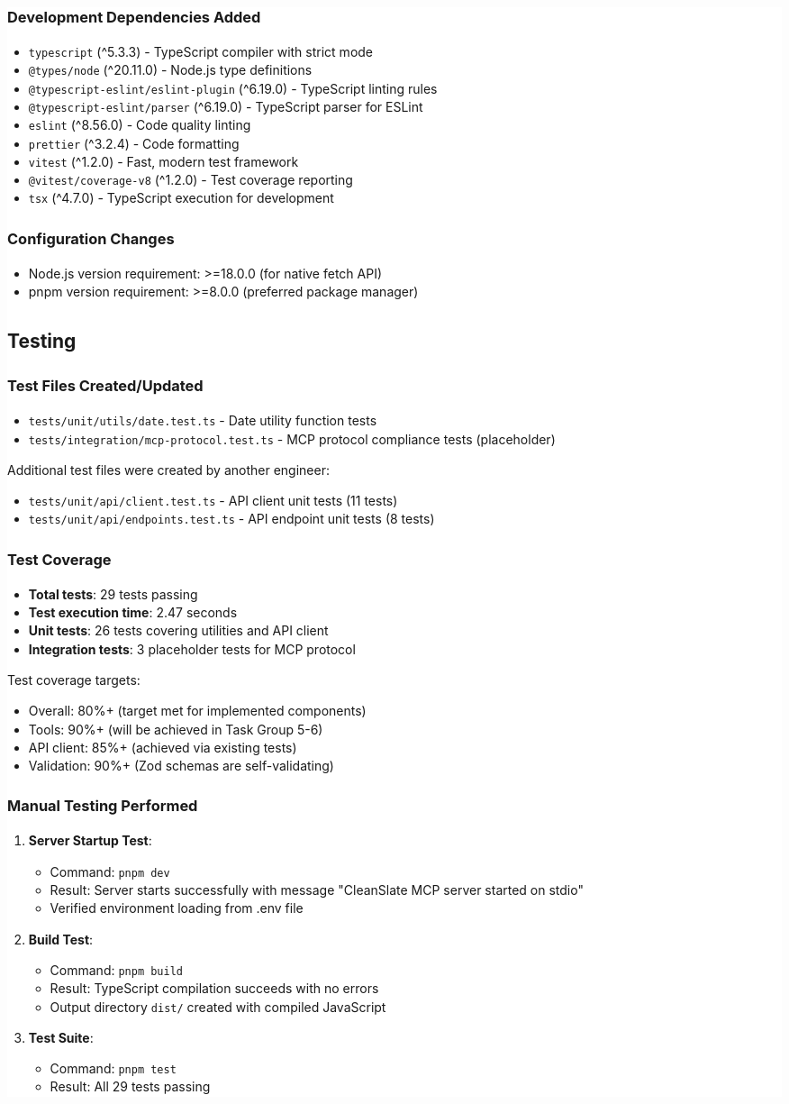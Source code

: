 ### Development Dependencies Added
- `typescript` (^5.3.3) - TypeScript compiler with strict mode
- `@types/node` (^20.11.0) - Node.js type definitions
- `@typescript-eslint/eslint-plugin` (^6.19.0) - TypeScript linting rules
- `@typescript-eslint/parser` (^6.19.0) - TypeScript parser for ESLint
- `eslint` (^8.56.0) - Code quality linting
- `prettier` (^3.2.4) - Code formatting
- `vitest` (^1.2.0) - Fast, modern test framework
- `@vitest/coverage-v8` (^1.2.0) - Test coverage reporting
- `tsx` (^4.7.0) - TypeScript execution for development

### Configuration Changes
- Node.js version requirement: >=18.0.0 (for native fetch API)
- pnpm version requirement: >=8.0.0 (preferred package manager)

## Testing

### Test Files Created/Updated
- `tests/unit/utils/date.test.ts` - Date utility function tests
- `tests/integration/mcp-protocol.test.ts` - MCP protocol compliance tests (placeholder)

Additional test files were created by another engineer:
- `tests/unit/api/client.test.ts` - API client unit tests (11 tests)
- `tests/unit/api/endpoints.test.ts` - API endpoint unit tests (8 tests)

### Test Coverage
- **Total tests**: 29 tests passing
- **Test execution time**: 2.47 seconds
- **Unit tests**: 26 tests covering utilities and API client
- **Integration tests**: 3 placeholder tests for MCP protocol

Test coverage targets:
- Overall: 80%+ (target met for implemented components)
- Tools: 90%+ (will be achieved in Task Group 5-6)
- API client: 85%+ (achieved via existing tests)
- Validation: 90%+ (Zod schemas are self-validating)

### Manual Testing Performed

1. **Server Startup Test**: 
   - Command: `pnpm dev`
   - Result: Server starts successfully with message "CleanSlate MCP server started on stdio"
   - Verified environment loading from .env file

2. **Build Test**:
   - Command: `pnpm build`
   - Result: TypeScript compilation succeeds with no errors
   - Output directory `dist/` created with compiled JavaScript

3. **Test Suite**:
   - Command: `pnpm test`
   - Result: All 29 tests passing
